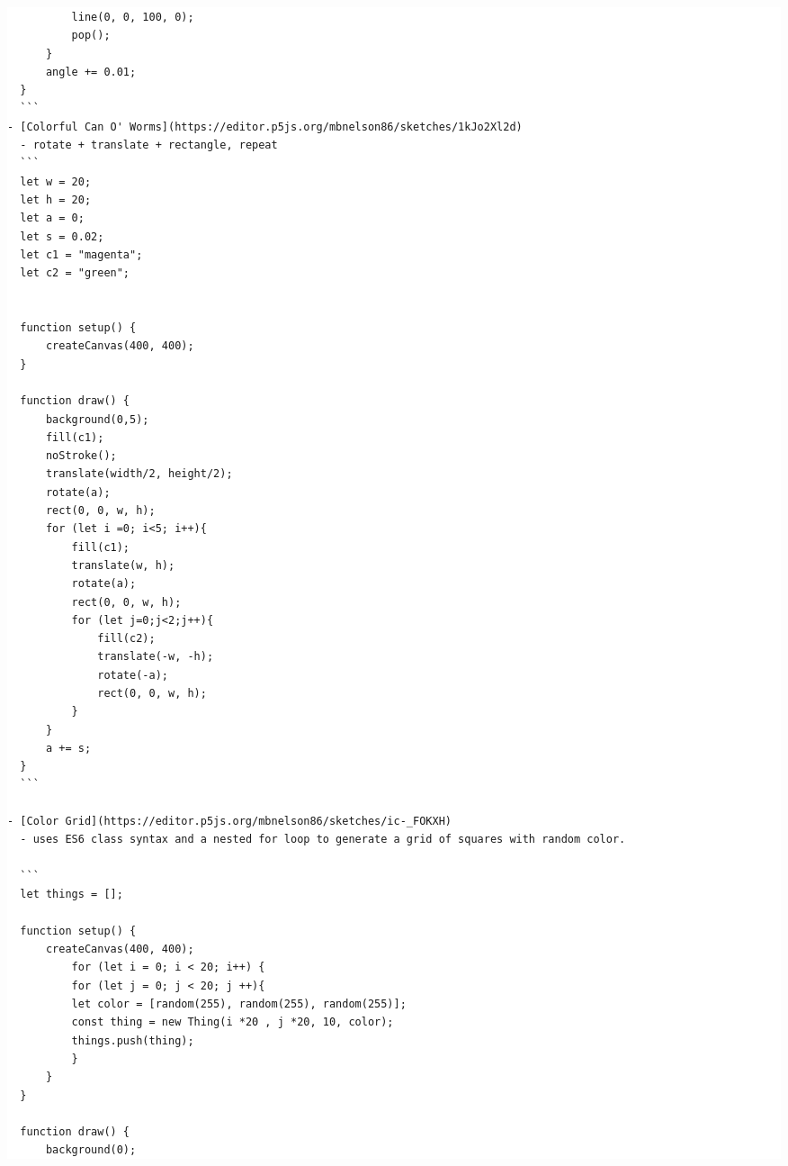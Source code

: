   ```
            line(0, 0, 100, 0);
            pop();
        }
        angle += 0.01;
    }
    ``` 
- [Colorful Can O' Worms](https://editor.p5js.org/mbnelson86/sketches/1kJo2Xl2d)
    - rotate + translate + rectangle, repeat
    ```
    let w = 20;
    let h = 20;
    let a = 0;
    let s = 0.02;
    let c1 = "magenta";
    let c2 = "green";


    function setup() {
        createCanvas(400, 400);
    }

    function draw() {
        background(0,5);
        fill(c1);
        noStroke();
        translate(width/2, height/2);
        rotate(a);
        rect(0, 0, w, h);
        for (let i =0; i<5; i++){
            fill(c1);
            translate(w, h);
            rotate(a);
            rect(0, 0, w, h);
            for (let j=0;j<2;j++){
                fill(c2);
                translate(-w, -h);
                rotate(-a);
                rect(0, 0, w, h);
            }
        }
        a += s;
    }
    ```

- [Color Grid](https://editor.p5js.org/mbnelson86/sketches/ic-_FOKXH)
    - uses ES6 class syntax and a nested for loop to generate a grid of squares with random color.

    ```
    let things = [];

    function setup() {
        createCanvas(400, 400);
            for (let i = 0; i < 20; i++) {
            for (let j = 0; j < 20; j ++){
            let color = [random(255), random(255), random(255)];
            const thing = new Thing(i *20 , j *20, 10, color);
            things.push(thing); 
            }
        }
    }

    function draw() {
        background(0);
  ```